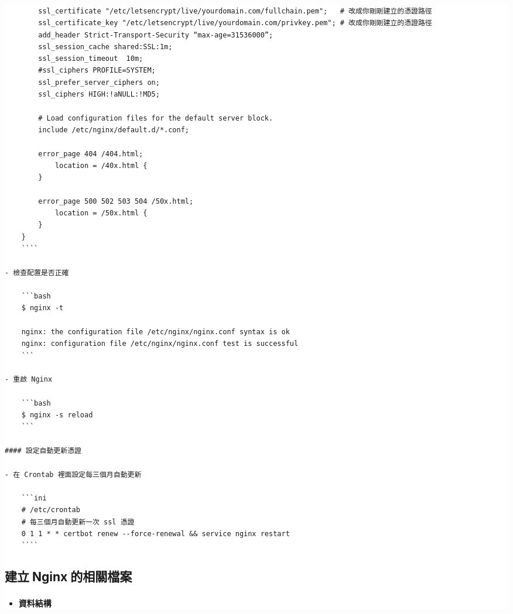 	        ssl_certificate "/etc/letsencrypt/live/yourdomain.com/fullchain.pem";   # 改成你剛剛建立的憑證路徑
	        ssl_certificate_key "/etc/letsencrypt/live/yourdomain.com/privkey.pem"; # 改成你剛剛建立的憑證路徑
	        add_header Strict-Transport-Security “max-age=31536000”;
	        ssl_session_cache shared:SSL:1m;
	        ssl_session_timeout  10m;
	        #ssl_ciphers PROFILE=SYSTEM;
	        ssl_prefer_server_ciphers on;
	        ssl_ciphers HIGH:!aNULL:!MD5;
	
	        # Load configuration files for the default server block.
	        include /etc/nginx/default.d/*.conf;

	        error_page 404 /404.html;
	            location = /40x.html {
	        }

	        error_page 500 502 503 504 /50x.html;
	            location = /50x.html {
	        }
	    }
		````

	- 檢查配置是否正確

		```bash
		$ nginx -t

		nginx: the configuration file /etc/nginx/nginx.conf syntax is ok
		nginx: configuration file /etc/nginx/nginx.conf test is successful
		```

	- 重啟 Nginx

		```bash
		$ nginx -s reload
		```

	#### 設定自動更新憑證

	- 在 Crontab 裡面設定每三個月自動更新

		```ini
		# /etc/crontab
		# 每三個月自動更新一次 ssl 憑證
		0 1 1 * * certbot renew --force-renewal && service nginx restart
		````

## 建立 Nginx 的相關檔案

- #### 資料結構

